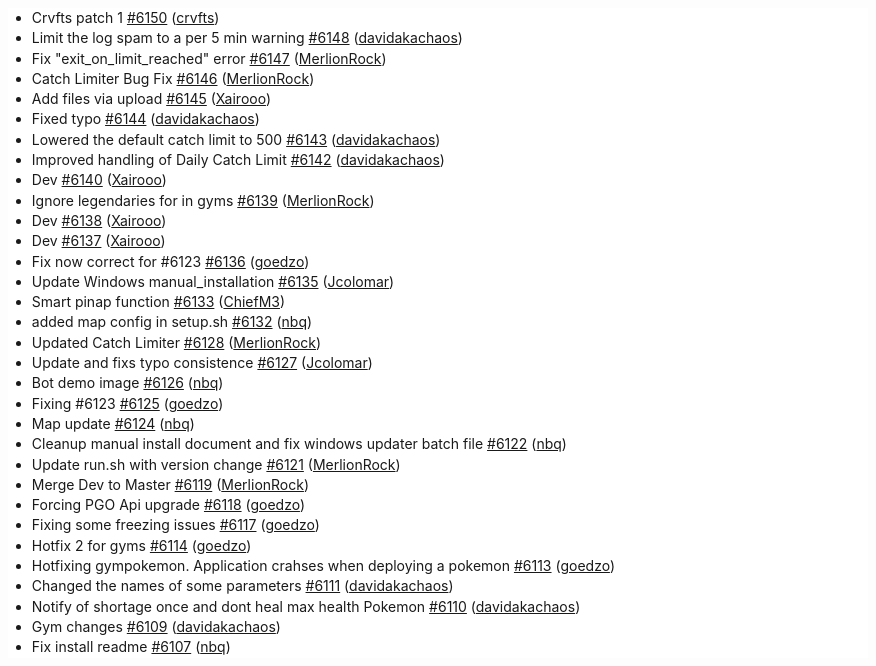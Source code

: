 - Crvfts patch 1 [\#6150](https://github.com/PokemonGoF/PokemonGo-Bot/pull/6150) ([crvfts](https://github.com/crvfts))
- Limit the log spam to a per 5 min warning [\#6148](https://github.com/PokemonGoF/PokemonGo-Bot/pull/6148) ([davidakachaos](https://github.com/davidakachaos))
- Fix "exit\_on\_limit\_reached" error [\#6147](https://github.com/PokemonGoF/PokemonGo-Bot/pull/6147) ([MerlionRock](https://github.com/MerlionRock))
- Catch Limiter Bug Fix [\#6146](https://github.com/PokemonGoF/PokemonGo-Bot/pull/6146) ([MerlionRock](https://github.com/MerlionRock))
- Add files via upload [\#6145](https://github.com/PokemonGoF/PokemonGo-Bot/pull/6145) ([Xairooo](https://github.com/Xairooo))
- Fixed typo [\#6144](https://github.com/PokemonGoF/PokemonGo-Bot/pull/6144) ([davidakachaos](https://github.com/davidakachaos))
- Lowered the default catch limit to 500 [\#6143](https://github.com/PokemonGoF/PokemonGo-Bot/pull/6143) ([davidakachaos](https://github.com/davidakachaos))
- Improved handling of Daily Catch Limit [\#6142](https://github.com/PokemonGoF/PokemonGo-Bot/pull/6142) ([davidakachaos](https://github.com/davidakachaos))
- Dev [\#6140](https://github.com/PokemonGoF/PokemonGo-Bot/pull/6140) ([Xairooo](https://github.com/Xairooo))
- Ignore legendaries for in gyms [\#6139](https://github.com/PokemonGoF/PokemonGo-Bot/pull/6139) ([MerlionRock](https://github.com/MerlionRock))
- Dev [\#6138](https://github.com/PokemonGoF/PokemonGo-Bot/pull/6138) ([Xairooo](https://github.com/Xairooo))
- Dev [\#6137](https://github.com/PokemonGoF/PokemonGo-Bot/pull/6137) ([Xairooo](https://github.com/Xairooo))
- Fix now correct for \#6123 [\#6136](https://github.com/PokemonGoF/PokemonGo-Bot/pull/6136) ([goedzo](https://github.com/goedzo))
- Update Windows manual\_installation [\#6135](https://github.com/PokemonGoF/PokemonGo-Bot/pull/6135) ([Jcolomar](https://github.com/Jcolomar))
- Smart pinap function [\#6133](https://github.com/PokemonGoF/PokemonGo-Bot/pull/6133) ([ChiefM3](https://github.com/ChiefM3))
- added map config in setup.sh [\#6132](https://github.com/PokemonGoF/PokemonGo-Bot/pull/6132) ([nbq](https://github.com/nbq))
- Updated Catch Limiter [\#6128](https://github.com/PokemonGoF/PokemonGo-Bot/pull/6128) ([MerlionRock](https://github.com/MerlionRock))
- Update and fixs typo consistence [\#6127](https://github.com/PokemonGoF/PokemonGo-Bot/pull/6127) ([Jcolomar](https://github.com/Jcolomar))
- Bot demo image [\#6126](https://github.com/PokemonGoF/PokemonGo-Bot/pull/6126) ([nbq](https://github.com/nbq))
- Fixing \#6123 [\#6125](https://github.com/PokemonGoF/PokemonGo-Bot/pull/6125) ([goedzo](https://github.com/goedzo))
- Map update [\#6124](https://github.com/PokemonGoF/PokemonGo-Bot/pull/6124) ([nbq](https://github.com/nbq))
- Cleanup manual install document and fix windows updater batch file [\#6122](https://github.com/PokemonGoF/PokemonGo-Bot/pull/6122) ([nbq](https://github.com/nbq))
- Update run.sh with version change [\#6121](https://github.com/PokemonGoF/PokemonGo-Bot/pull/6121) ([MerlionRock](https://github.com/MerlionRock))
- Merge Dev to Master [\#6119](https://github.com/PokemonGoF/PokemonGo-Bot/pull/6119) ([MerlionRock](https://github.com/MerlionRock))
- Forcing PGO Api upgrade [\#6118](https://github.com/PokemonGoF/PokemonGo-Bot/pull/6118) ([goedzo](https://github.com/goedzo))
- Fixing some freezing issues [\#6117](https://github.com/PokemonGoF/PokemonGo-Bot/pull/6117) ([goedzo](https://github.com/goedzo))
- Hotfix 2 for gyms [\#6114](https://github.com/PokemonGoF/PokemonGo-Bot/pull/6114) ([goedzo](https://github.com/goedzo))
- Hotfixing gympokemon. Application crahses when deploying a pokemon [\#6113](https://github.com/PokemonGoF/PokemonGo-Bot/pull/6113) ([goedzo](https://github.com/goedzo))
- Changed the names of some parameters [\#6111](https://github.com/PokemonGoF/PokemonGo-Bot/pull/6111) ([davidakachaos](https://github.com/davidakachaos))
- Notify of shortage once and dont heal max health Pokemon [\#6110](https://github.com/PokemonGoF/PokemonGo-Bot/pull/6110) ([davidakachaos](https://github.com/davidakachaos))
- Gym changes [\#6109](https://github.com/PokemonGoF/PokemonGo-Bot/pull/6109) ([davidakachaos](https://github.com/davidakachaos))
- Fix install readme [\#6107](https://github.com/PokemonGoF/PokemonGo-Bot/pull/6107) ([nbq](https://github.com/nbq))